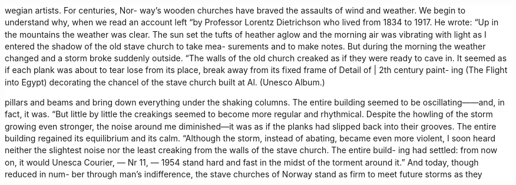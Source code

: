 wegian artists. 
For centuries, Nor- 
way’s wooden churches 
have braved the 
assaults of wind and 
weather. We begin to 
understand why, when 
we read an account left 
“by Professor Lorentz 
Dietrichson who lived 
from 1834 to 1917. 
He wrote: “Up in the 
mountains the weather 
was clear. The sun set 
the tufts of heather 
aglow and the morning 
air was vibrating with 
light as I entered the 
shadow of the old stave 
church to take mea- 
surements and to make 
notes. But during the 
morning the weather 
changed and a storm 
broke suddenly outside. 
“The walls of the old 
church creaked as if 
they were ready to 
cave in. It seemed as 
if each plank was 
about to tear lose from 
its place, break away 
from its fixed frame of 
Detail of | 2th century paint- 
ing (The Flight into Egypt) 
decorating the chancel of 
the stave church built at Al. 
(Unesco Album.) 
  
pillars and beams and bring down 
everything under the shaking columns. 
The entire building seemed to be 
oscillating——and, in fact, it was. 
“But little by little the creakings 
seemed to become more regular and 
rhythmical. Despite the howling of 
the storm growing even stronger, the 
noise around me diminished—it was as 
if the planks had slipped back into 
their grooves. The entire building 
regained its equilibrium and its calm. 
“Although the storm, instead of 
abating, became even more violent, I 
soon heard neither the slightest noise 
nor the least creaking from the walls 
of the stave church. The entire build- 
ing had settled: from now on, it would 
Unesca Courier, — Nr 11, — 1954 
stand hard and fast in the midst of 
the torment around it.” 
And today, though reduced in num- 
ber through man’s indifference, the 
stave churches of Norway stand as 
firm to meet future storms as they 
